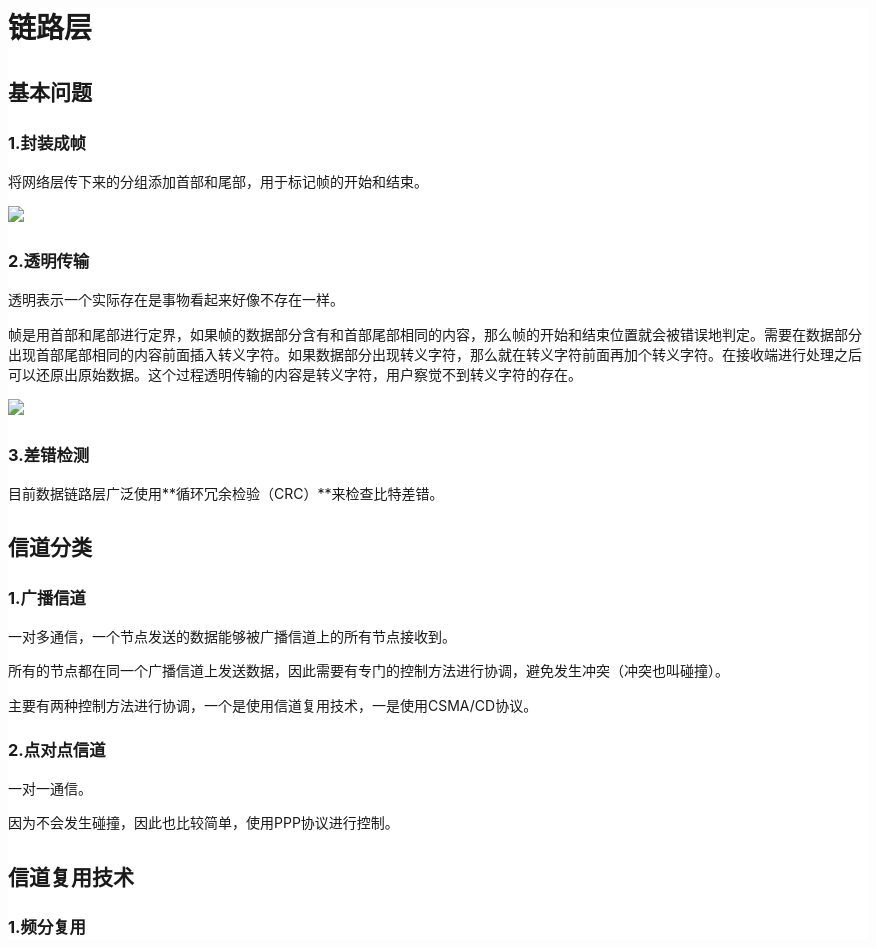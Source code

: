 # 链路层

## 基本问题 <a id="%E5%9F%BA%E6%9C%AC%E9%97%AE%E9%A2%98"></a>

### 1.封装成帧 <a id="1.%E5%B0%81%E8%A3%85%E6%88%90%E5%B8%A7"></a>

将网络层传下来的分组添加首部和尾部，用于标记帧的开始和结束。

![](https://img-blog.csdnimg.cn/20200427212817370.png)

### 2.透明传输 <a id="2.%E9%80%8F%E6%98%8E%E4%BC%A0%E8%BE%93"></a>

透明表示一个实际存在是事物看起来好像不存在一样。

帧是用首部和尾部进行定界，如果帧的数据部分含有和首部尾部相同的内容，那么帧的开始和结束位置就会被错误地判定。需要在数据部分出现首部尾部相同的内容前面插入转义字符。如果数据部分出现转义字符，那么就在转义字符前面再加个转义字符。在接收端进行处理之后可以还原出原始数据。这个过程透明传输的内容是转义字符，用户察觉不到转义字符的存在。

![](https://img-blog.csdnimg.cn/20200427213127153.png?x-oss-process=image/watermark,type_ZmFuZ3poZW5naGVpdGk,shadow_10,text_aHR0cHM6Ly9ibG9nLmNzZG4ubmV0L3FxXzMwMjQxNzA5,size_16,color_FFFFFF,t_70)

### 3.差错检测 <a id="3.%E5%B7%AE%E9%94%99%E6%A3%80%E6%B5%8B"></a>

目前数据链路层广泛使用**循环冗余检验（CRC）**来检查比特差错。

## 信道分类 <a id="%E4%BF%A1%E9%81%93%E5%88%86%E7%B1%BB"></a>

### 1.广播信道 <a id="1.%E5%B9%BF%E6%92%AD%E4%BF%A1%E9%81%93"></a>

一对多通信，一个节点发送的数据能够被广播信道上的所有节点接收到。

所有的节点都在同一个广播信道上发送数据，因此需要有专门的控制方法进行协调，避免发生冲突（冲突也叫碰撞）。

主要有两种控制方法进行协调，一个是使用信道复用技术，一是使用CSMA/CD协议。

### 2.点对点信道 <a id="2.%E7%82%B9%E5%AF%B9%E7%82%B9%E4%BF%A1%E9%81%93"></a>

一对一通信。

因为不会发生碰撞，因此也比较简单，使用PPP协议进行控制。

## 信道复用技术 <a id="%E4%BF%A1%E9%81%93%E5%A4%8D%E7%94%A8%E6%8A%80%E6%9C%AF"></a>

### 1.频分复用 <a id="1.%E9%A2%91%E5%88%86%E5%A4%8D%E7%94%A8"></a>
